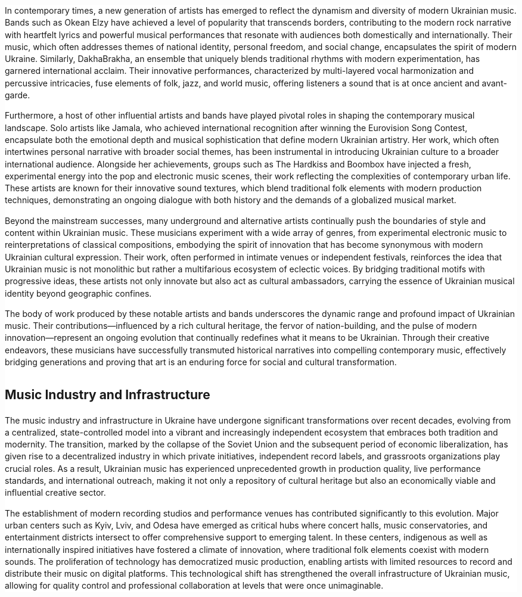 In contemporary times, a new generation of artists has emerged to reflect the dynamism and diversity of modern Ukrainian music. Bands such as Okean Elzy have achieved a level of popularity that transcends borders, contributing to the modern rock narrative with heartfelt lyrics and powerful musical performances that resonate with audiences both domestically and internationally. Their music, which often addresses themes of national identity, personal freedom, and social change, encapsulates the spirit of modern Ukraine. Similarly, DakhaBrakha, an ensemble that uniquely blends traditional rhythms with modern experimentation, has garnered international acclaim. Their innovative performances, characterized by multi-layered vocal harmonization and percussive intricacies, fuse elements of folk, jazz, and world music, offering listeners a sound that is at once ancient and avant-garde.  

Furthermore, a host of other influential artists and bands have played pivotal roles in shaping the contemporary musical landscape. Solo artists like Jamala, who achieved international recognition after winning the Eurovision Song Contest, encapsulate both the emotional depth and musical sophistication that define modern Ukrainian artistry. Her work, which often intertwines personal narrative with broader social themes, has been instrumental in introducing Ukrainian culture to a broader international audience. Alongside her achievements, groups such as The Hardkiss and Boombox have injected a fresh, experimental energy into the pop and electronic music scenes, their work reflecting the complexities of contemporary urban life. These artists are known for their innovative sound textures, which blend traditional folk elements with modern production techniques, demonstrating an ongoing dialogue with both history and the demands of a globalized musical market.  

Beyond the mainstream successes, many underground and alternative artists continually push the boundaries of style and content within Ukrainian music. These musicians experiment with a wide array of genres, from experimental electronic music to reinterpretations of classical compositions, embodying the spirit of innovation that has become synonymous with modern Ukrainian cultural expression. Their work, often performed in intimate venues or independent festivals, reinforces the idea that Ukrainian music is not monolithic but rather a multifarious ecosystem of eclectic voices. By bridging traditional motifs with progressive ideas, these artists not only innovate but also act as cultural ambassadors, carrying the essence of Ukrainian musical identity beyond geographic confines.  

The body of work produced by these notable artists and bands underscores the dynamic range and profound impact of Ukrainian music. Their contributions—influenced by a rich cultural heritage, the fervor of nation-building, and the pulse of modern innovation—represent an ongoing evolution that continually redefines what it means to be Ukrainian. Through their creative endeavors, these musicians have successfully transmuted historical narratives into compelling contemporary music, effectively bridging generations and proving that art is an enduring force for social and cultural transformation.


## Music Industry and Infrastructure

The music industry and infrastructure in Ukraine have undergone significant transformations over recent decades, evolving from a centralized, state-controlled model into a vibrant and increasingly independent ecosystem that embraces both tradition and modernity. The transition, marked by the collapse of the Soviet Union and the subsequent period of economic liberalization, has given rise to a decentralized industry in which private initiatives, independent record labels, and grassroots organizations play crucial roles. As a result, Ukrainian music has experienced unprecedented growth in production quality, live performance standards, and international outreach, making it not only a repository of cultural heritage but also an economically viable and influential creative sector.  

The establishment of modern recording studios and performance venues has contributed significantly to this evolution. Major urban centers such as Kyiv, Lviv, and Odesa have emerged as critical hubs where concert halls, music conservatories, and entertainment districts intersect to offer comprehensive support to emerging talent. In these centers, indigenous as well as internationally inspired initiatives have fostered a climate of innovation, where traditional folk elements coexist with modern sounds. The proliferation of technology has democratized music production, enabling artists with limited resources to record and distribute their music on digital platforms. This technological shift has strengthened the overall infrastructure of Ukrainian music, allowing for quality control and professional collaboration at levels that were once unimaginable.  
